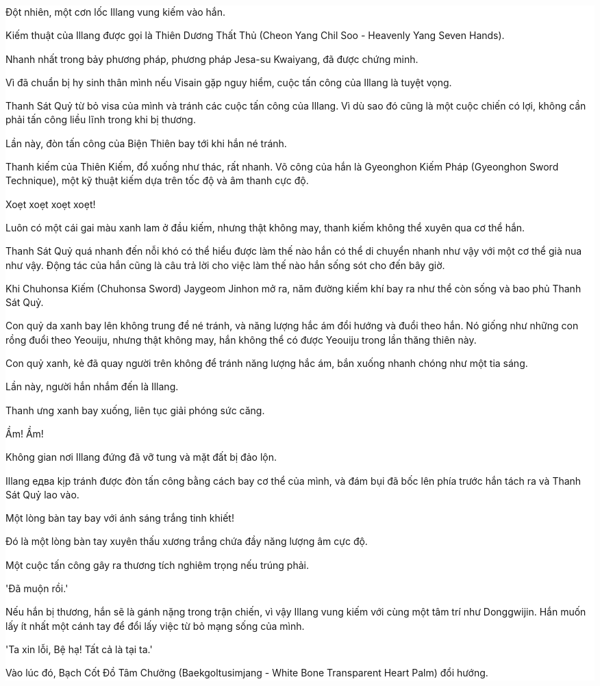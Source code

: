 Đột nhiên, một cơn lốc Illang vung kiếm vào hắn.

Kiếm thuật của Illang được gọi là Thiên Dương Thất Thủ (Cheon Yang Chil Soo - Heavenly Yang Seven Hands).

Nhanh nhất trong bảy phương pháp, phương pháp Jesa-su Kwaiyang, đã được chứng minh.

Vì đã chuẩn bị hy sinh thân mình nếu Visain gặp nguy hiểm, cuộc tấn công của Illang là tuyệt vọng.

Thanh Sát Quỷ từ bỏ visa của mình và tránh các cuộc tấn công của Illang. Vì dù sao đó cũng là một cuộc chiến có lợi, không cần phải tấn công liều lĩnh trong khi bị thương.

Lần này, đòn tấn công của Biện Thiên bay tới khi hắn né tránh.

Thanh kiếm của Thiên Kiếm, đổ xuống như thác, rất nhanh. Võ công của hắn là Gyeonghon Kiếm Pháp (Gyeonghon Sword Technique), một kỹ thuật kiếm dựa trên tốc độ và âm thanh cực độ.

Xoẹt xoẹt xoẹt xoẹt!

Luôn có một cái gai màu xanh lam ở đầu kiếm, nhưng thật không may, thanh kiếm không thể xuyên qua cơ thể hắn.

Thanh Sát Quỷ quá nhanh đến nỗi khó có thể hiểu được làm thế nào hắn có thể di chuyển nhanh như vậy với một cơ thể già nua như vậy. Động tác của hắn cũng là câu trả lời cho việc làm thế nào hắn sống sót cho đến bây giờ.

Khi Chuhonsa Kiếm (Chuhonsa Sword) Jaygeom Jinhon mở ra, năm đường kiếm khí bay ra như thể còn sống và bao phủ Thanh Sát Quỷ.

Con quỷ da xanh bay lên không trung để né tránh, và năng lượng hắc ám đổi hướng và đuổi theo hắn. Nó giống như những con rồng đuổi theo Yeouiju, nhưng thật không may, hắn không thể có được Yeouiju trong lần thăng thiên này.

Con quỷ xanh, kẻ đã quay người trên không để tránh năng lượng hắc ám, bắn xuống nhanh chóng như một tia sáng.

Lần này, người hắn nhắm đến là Illang.

Thanh ưng xanh bay xuống, liên tục giải phóng sức căng.

Ầm! Ầm!

Không gian nơi Illang đứng đã vỡ tung và mặt đất bị đảo lộn.

Illang едва kịp tránh được đòn tấn công bằng cách bay cơ thể của mình, và đám bụi đã bốc lên phía trước hắn tách ra và Thanh Sát Quỷ lao vào.

Một lòng bàn tay bay với ánh sáng trắng tinh khiết!

Đó là một lòng bàn tay xuyên thấu xương trắng chứa đầy năng lượng âm cực độ.

Một cuộc tấn công gây ra thương tích nghiêm trọng nếu trúng phải.

'Đã muộn rồi.'

Nếu hắn bị thương, hắn sẽ là gánh nặng trong trận chiến, vì vậy Illang vung kiếm với cùng một tâm trí như Donggwijin. Hắn muốn lấy ít nhất một cánh tay để đổi lấy việc từ bỏ mạng sống của mình.

'Ta xin lỗi, Bệ hạ! Tất cả là tại ta.'

Vào lúc đó, Bạch Cốt Đồ Tâm Chưởng (Baekgoltusimjang - White Bone Transparent Heart Palm) đổi hướng.

